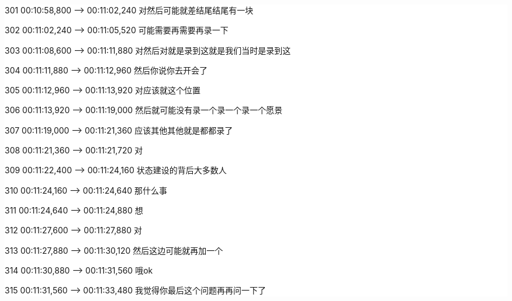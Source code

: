301
00:10:58,800 --> 00:11:02,240
对然后可能就差结尾结尾有一块

302
00:11:02,240 --> 00:11:05,520
可能需要再需要再录一下

303
00:11:08,600 --> 00:11:11,880
对然后对就是录到这就是我们当时是录到这

304
00:11:11,880 --> 00:11:12,960
然后你说你去开会了

305
00:11:12,960 --> 00:11:13,920
对应该就这个位置

306
00:11:13,920 --> 00:11:19,000
然后就可能没有录一个录一个录一个愿景

307
00:11:19,000 --> 00:11:21,360
应该其他其他就是都都录了

308
00:11:21,360 --> 00:11:21,720
对

309
00:11:22,400 --> 00:11:24,160
状态建设的背后大多数人

310
00:11:24,160 --> 00:11:24,640
那什么事

311
00:11:24,640 --> 00:11:24,880
想

312
00:11:27,600 --> 00:11:27,880
对

313
00:11:27,880 --> 00:11:30,120
然后这边可能就再加一个

314
00:11:30,880 --> 00:11:31,560
哦ok

315
00:11:31,560 --> 00:11:33,480
我觉得你最后这个问题再再问一下了

